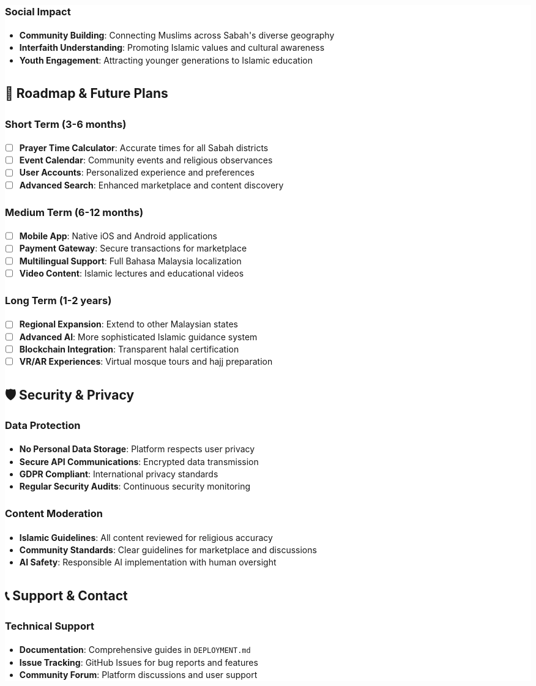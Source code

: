 ### Social Impact

- **Community Building**: Connecting Muslims across Sabah's diverse geography
- **Interfaith Understanding**: Promoting Islamic values and cultural awareness
- **Youth Engagement**: Attracting younger generations to Islamic education

## 🔮 Roadmap & Future Plans

### Short Term (3-6 months)

- [ ] **Prayer Time Calculator**: Accurate times for all Sabah districts
- [ ] **Event Calendar**: Community events and religious observances
- [ ] **User Accounts**: Personalized experience and preferences
- [ ] **Advanced Search**: Enhanced marketplace and content discovery

### Medium Term (6-12 months)

- [ ] **Mobile App**: Native iOS and Android applications
- [ ] **Payment Gateway**: Secure transactions for marketplace
- [ ] **Multilingual Support**: Full Bahasa Malaysia localization
- [ ] **Video Content**: Islamic lectures and educational videos

### Long Term (1-2 years)

- [ ] **Regional Expansion**: Extend to other Malaysian states
- [ ] **Advanced AI**: More sophisticated Islamic guidance system
- [ ] **Blockchain Integration**: Transparent halal certification
- [ ] **VR/AR Experiences**: Virtual mosque tours and hajj preparation

## 🛡️ Security & Privacy

### Data Protection

- **No Personal Data Storage**: Platform respects user privacy
- **Secure API Communications**: Encrypted data transmission
- **GDPR Compliant**: International privacy standards
- **Regular Security Audits**: Continuous security monitoring

### Content Moderation

- **Islamic Guidelines**: All content reviewed for religious accuracy
- **Community Standards**: Clear guidelines for marketplace and discussions
- **AI Safety**: Responsible AI implementation with human oversight

## 📞 Support & Contact

### Technical Support

- **Documentation**: Comprehensive guides in `DEPLOYMENT.md`
- **Issue Tracking**: GitHub Issues for bug reports and features
- **Community Forum**: Platform discussions and user support
